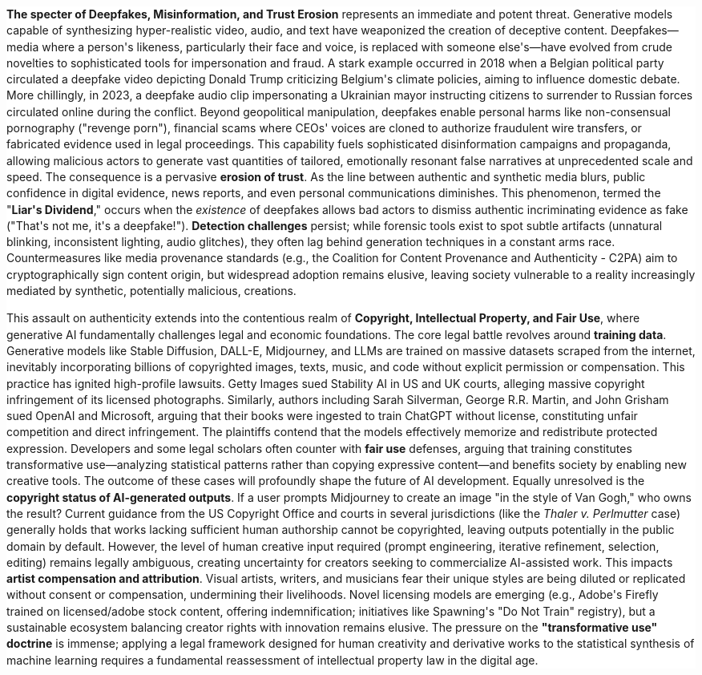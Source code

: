 **The specter of Deepfakes, Misinformation, and Trust Erosion** represents an immediate and potent threat. Generative models capable of synthesizing hyper-realistic video, audio, and text have weaponized the creation of deceptive content. Deepfakes—media where a person's likeness, particularly their face and voice, is replaced with someone else's—have evolved from crude novelties to sophisticated tools for impersonation and fraud. A stark example occurred in 2018 when a Belgian political party circulated a deepfake video depicting Donald Trump criticizing Belgium's climate policies, aiming to influence domestic debate. More chillingly, in 2023, a deepfake audio clip impersonating a Ukrainian mayor instructing citizens to surrender to Russian forces circulated online during the conflict. Beyond geopolitical manipulation, deepfakes enable personal harms like non-consensual pornography ("revenge porn"), financial scams where CEOs' voices are cloned to authorize fraudulent wire transfers, or fabricated evidence used in legal proceedings. This capability fuels sophisticated disinformation campaigns and propaganda, allowing malicious actors to generate vast quantities of tailored, emotionally resonant false narratives at unprecedented scale and speed. The consequence is a pervasive **erosion of trust**. As the line between authentic and synthetic media blurs, public confidence in digital evidence, news reports, and even personal communications diminishes. This phenomenon, termed the "**Liar's Dividend**," occurs when the *existence* of deepfakes allows bad actors to dismiss authentic incriminating evidence as fake ("That's not me, it's a deepfake!"). **Detection challenges** persist; while forensic tools exist to spot subtle artifacts (unnatural blinking, inconsistent lighting, audio glitches), they often lag behind generation techniques in a constant arms race. Countermeasures like media provenance standards (e.g., the Coalition for Content Provenance and Authenticity - C2PA) aim to cryptographically sign content origin, but widespread adoption remains elusive, leaving society vulnerable to a reality increasingly mediated by synthetic, potentially malicious, creations.

This assault on authenticity extends into the contentious realm of **Copyright, Intellectual Property, and Fair Use**, where generative AI fundamentally challenges legal and economic foundations. The core legal battle revolves around **training data**. Generative models like Stable Diffusion, DALL-E, Midjourney, and LLMs are trained on massive datasets scraped from the internet, inevitably incorporating billions of copyrighted images, texts, music, and code without explicit permission or compensation. This practice has ignited high-profile lawsuits. Getty Images sued Stability AI in US and UK courts, alleging massive copyright infringement of its licensed photographs. Similarly, authors including Sarah Silverman, George R.R. Martin, and John Grisham sued OpenAI and Microsoft, arguing that their books were ingested to train ChatGPT without license, constituting unfair competition and direct infringement. The plaintiffs contend that the models effectively memorize and redistribute protected expression. Developers and some legal scholars often counter with **fair use** defenses, arguing that training constitutes transformative use—analyzing statistical patterns rather than copying expressive content—and benefits society by enabling new creative tools. The outcome of these cases will profoundly shape the future of AI development. Equally unresolved is the **copyright status of AI-generated outputs**. If a user prompts Midjourney to create an image "in the style of Van Gogh," who owns the result? Current guidance from the US Copyright Office and courts in several jurisdictions (like the *Thaler v. Perlmutter* case) generally holds that works lacking sufficient human authorship cannot be copyrighted, leaving outputs potentially in the public domain by default. However, the level of human creative input required (prompt engineering, iterative refinement, selection, editing) remains legally ambiguous, creating uncertainty for creators seeking to commercialize AI-assisted work. This impacts **artist compensation and attribution**. Visual artists, writers, and musicians fear their unique styles are being diluted or replicated without consent or compensation, undermining their livelihoods. Novel licensing models are emerging (e.g., Adobe's Firefly trained on licensed/adobe stock content, offering indemnification; initiatives like Spawning's "Do Not Train" registry), but a sustainable ecosystem balancing creator rights with innovation remains elusive. The pressure on the **"transformative use" doctrine** is immense; applying a legal framework designed for human creativity and derivative works to the statistical synthesis of machine learning requires a fundamental reassessment of intellectual property law in the digital age.
